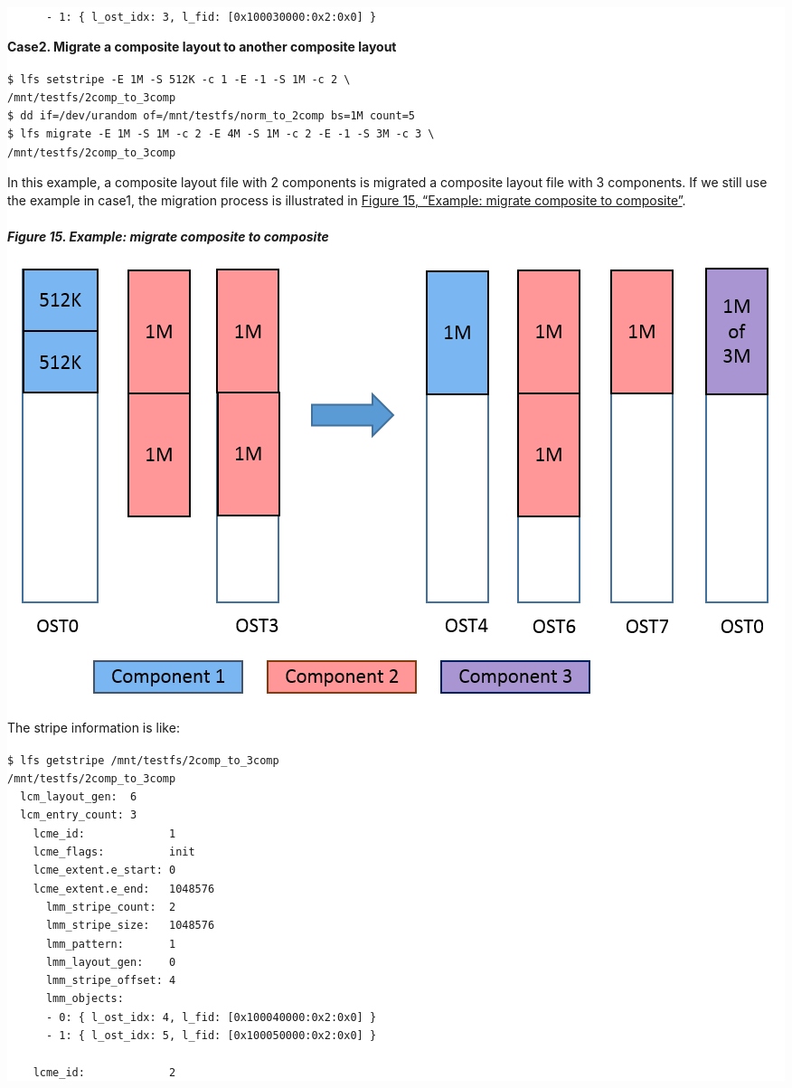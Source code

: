 ```
      - 1: { l_ost_idx: 3, l_fid: [0x100030000:0x2:0x0] }
```

**Case2. Migrate a composite layout to another composite layout**

```
$ lfs setstripe -E 1M -S 512K -c 1 -E -1 -S 1M -c 2 \
/mnt/testfs/2comp_to_3comp
$ dd if=/dev/urandom of=/mnt/testfs/norm_to_2comp bs=1M count=5
$ lfs migrate -E 1M -S 1M -c 2 -E 4M -S 1M -c 2 -E -1 -S 3M -c 3 \
/mnt/testfs/2comp_to_3comp
```

In this example, a composite layout file with 2 components is migrated a composite layout file with 3 components. If we still use the example in case1, the migration process is illustrated in [Figure 15, “Example: migrate composite to composite”](#figure-15-example-migrate-composite-to-composite).

##### Figure 15. Example: migrate composite to composite

![Example: migrate composite to composite](figures/PFL_comp_to_comp.png)

The stripe information is like:

```
$ lfs getstripe /mnt/testfs/2comp_to_3comp
/mnt/testfs/2comp_to_3comp
  lcm_layout_gen:  6
  lcm_entry_count: 3
    lcme_id:             1
    lcme_flags:          init
    lcme_extent.e_start: 0
    lcme_extent.e_end:   1048576
      lmm_stripe_count:  2
      lmm_stripe_size:   1048576
      lmm_pattern:       1
      lmm_layout_gen:    0
      lmm_stripe_offset: 4
      lmm_objects:
      - 0: { l_ost_idx: 4, l_fid: [0x100040000:0x2:0x0] }
      - 1: { l_ost_idx: 5, l_fid: [0x100050000:0x2:0x0] }

    lcme_id:             2
```